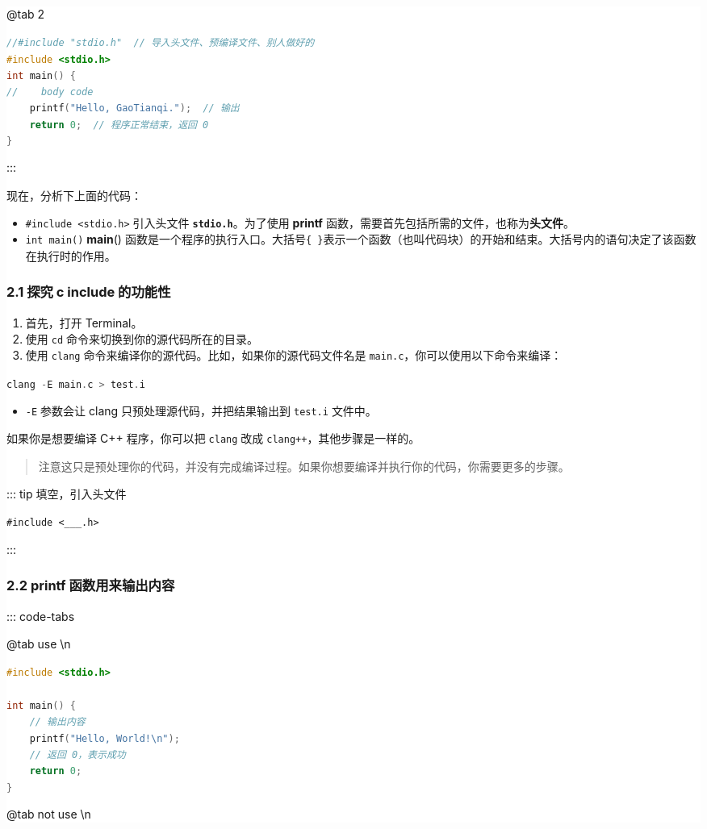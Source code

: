 @tab 2

```c
//#include "stdio.h"  // 导入头文件、预编译文件、别人做好的
#include <stdio.h>
int main() {
//    body code
    printf("Hello, GaoTianqi.");  // 输出
    return 0;  // 程序正常结束，返回 0
}
```

:::

现在，分析下上面的代码：

- `#include <stdio.h>` 引入头文件 **`stdio.h`**。为了使用 **printf** 函数，需要首先包括所需的文件，也称为**头文件**。
- `int main()` **main**() 函数是一个程序的执行入口。大括号`{ }`表示一个函数（也叫代码块）的开始和结束。大括号内的语句决定了该函数在执行时的作用。

### 2.1 探究 c include 的功能性

1. 首先，打开 Terminal。
2. 使用 `cd` 命令来切换到你的源代码所在的目录。
3. 使用 `clang` 命令来编译你的源代码。比如，如果你的源代码文件名是 `main.c`，你可以使用以下命令来编译：

```c
clang -E main.c > test.i
```

- `-E` 参数会让 clang 只预处理源代码，并把结果输出到 `test.i` 文件中。

如果你是想要编译 C++ 程序，你可以把 `clang` 改成 `clang++`，其他步骤是一样的。

> 注意这只是预处理你的代码，并没有完成编译过程。如果你想要编译并执行你的代码，你需要更多的步骤。

::: tip 填空，引入头文件

`#include <___.h>`

:::

### 2.2 **printf** 函数用来输出内容

::: code-tabs

@tab use \n

```c
#include <stdio.h>

int main() {
    // 输出内容
    printf("Hello, World!\n");
    // 返回 0，表示成功
    return 0;
}
```

@tab not use \n
